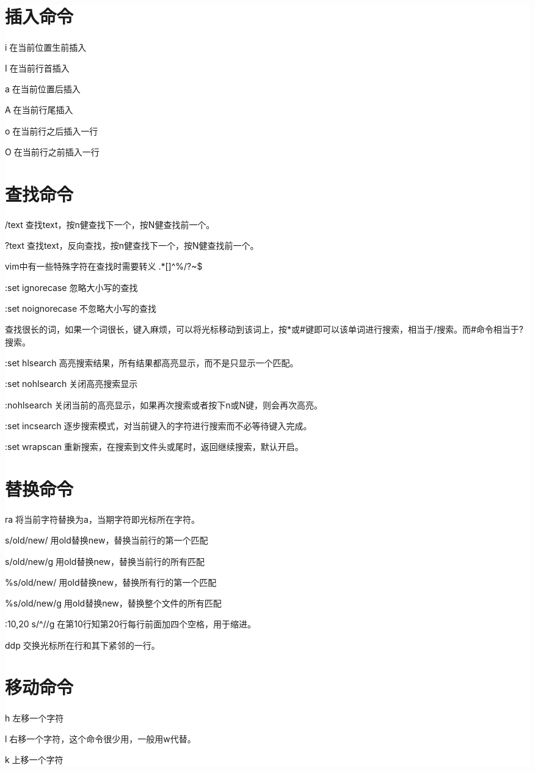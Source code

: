 插入命令 
=====

i 在当前位置生前插入 

I 在当前行首插入 

a 在当前位置后插入 

A 在当前行尾插入 

o 在当前行之后插入一行 

O 在当前行之前插入一行 

查找命令 
=====

/text 查找text，按n健查找下一个，按N健查找前一个。 

?text 查找text，反向查找，按n健查找下一个，按N健查找前一个。 

vim中有一些特殊字符在查找时需要转义 .\*[]^%/?~$ 

:set ignorecase 忽略大小写的查找 

:set noignorecase 不忽略大小写的查找 

查找很长的词，如果一个词很长，键入麻烦，可以将光标移动到该词上，按\*或\#键即可以该单词进行搜索，相当于/搜索。而\#命令相当于?搜索。 

:set hlsearch 高亮搜索结果，所有结果都高亮显示，而不是只显示一个匹配。 

:set nohlsearch 关闭高亮搜索显示 

:nohlsearch 关闭当前的高亮显示，如果再次搜索或者按下n或N键，则会再次高亮。 

:set incsearch 逐步搜索模式，对当前键入的字符进行搜索而不必等待键入完成。 

:set wrapscan 重新搜索，在搜索到文件头或尾时，返回继续搜索，默认开启。 

替换命令 
=====

ra 将当前字符替换为a，当期字符即光标所在字符。 

s/old/new/ 用old替换new，替换当前行的第一个匹配 

s/old/new/g 用old替换new，替换当前行的所有匹配 

%s/old/new/ 用old替换new，替换所有行的第一个匹配 

%s/old/new/g 用old替换new，替换整个文件的所有匹配 

:10,20 s/^//g 在第10行知第20行每行前面加四个空格，用于缩进。 

ddp 交换光标所在行和其下紧邻的一行。 

移动命令 
=====

h 左移一个字符

l 右移一个字符，这个命令很少用，一般用w代替。

k 上移一个字符
